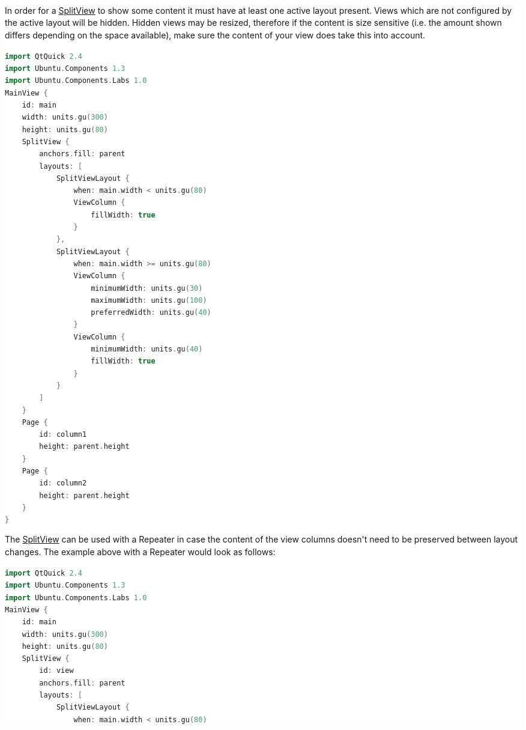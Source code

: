 In order for a [SplitView](index.html) to show some content it must have at least one active layout present. Views which are not configured by the active layout will be hidden. Hidden views may be resized, therefore if the content is size sensitive (i.e. the amount shown differs depending on the space available), make sure the content of your view does take this into account.

``` cpp
import QtQuick 2.4
import Ubuntu.Components 1.3
import Ubuntu.Components.Labs 1.0
MainView {
    id: main
    width: units.gu(300)
    height: units.gu(80)
    SplitView {
        anchors.fill: parent
        layouts: [
            SplitViewLayout {
                when: main.width < units.gu(80)
                ViewColumn {
                    fillWidth: true
                }
            },
            SplitViewLayout {
                when: main.width >= units.gu(80)
                ViewColumn {
                    minimumWidth: units.gu(30)
                    maximumWidth: units.gu(100)
                    preferredWidth: units.gu(40)
                }
                ViewColumn {
                    minimumWidth: units.gu(40)
                    fillWidth: true
                }
            }
        ]
    }
    Page {
        id: column1
        height: parent.height
    }
    Page {
        id: column2
        height: parent.height
    }
}
```

The [SplitView](index.html) can be used with a Repeater in case the content of the view columns doesn't need to be preserved between layout changes. The example above with a Repeater would look as follows:

``` cpp
import QtQuick 2.4
import Ubuntu.Components 1.3
import Ubuntu.Components.Labs 1.0
MainView {
    id: main
    width: units.gu(300)
    height: units.gu(80)
    SplitView {
        id: view
        anchors.fill: parent
        layouts: [
            SplitViewLayout {
                when: main.width < units.gu(80)
```